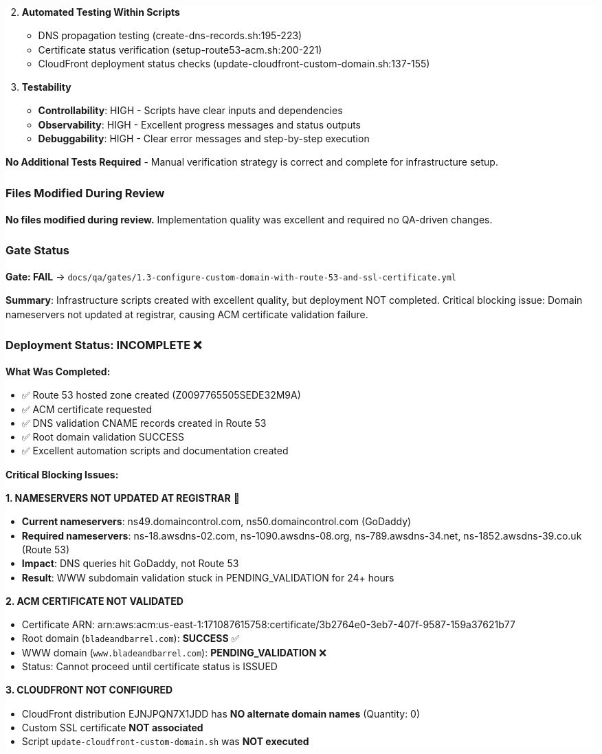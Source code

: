 2. **Automated Testing Within Scripts**
   - DNS propagation testing (create-dns-records.sh:195-223)
   - Certificate status verification (setup-route53-acm.sh:200-221)
   - CloudFront deployment status checks (update-cloudfront-custom-domain.sh:137-155)

3. **Testability**
   - **Controllability**: HIGH - Scripts have clear inputs and dependencies
   - **Observability**: HIGH - Excellent progress messages and status outputs
   - **Debuggability**: HIGH - Clear error messages and step-by-step execution

**No Additional Tests Required** - Manual verification strategy is correct and complete for infrastructure setup.

### Files Modified During Review

**No files modified during review.** Implementation quality was excellent and required no QA-driven changes.

### Gate Status

**Gate: FAIL** → `docs/qa/gates/1.3-configure-custom-domain-with-route-53-and-ssl-certificate.yml`

**Summary**: Infrastructure scripts created with excellent quality, but deployment NOT completed. Critical blocking issue: Domain nameservers not updated at registrar, causing ACM certificate validation failure.

### Deployment Status: INCOMPLETE ❌

**What Was Completed:**
- ✅ Route 53 hosted zone created (Z0097765505SEDE32M9A)
- ✅ ACM certificate requested
- ✅ DNS validation CNAME records created in Route 53
- ✅ Root domain validation SUCCESS
- ✅ Excellent automation scripts and documentation created

**Critical Blocking Issues:**

**1. NAMESERVERS NOT UPDATED AT REGISTRAR** 🚨
- **Current nameservers**: ns49.domaincontrol.com, ns50.domaincontrol.com (GoDaddy)
- **Required nameservers**: ns-18.awsdns-02.com, ns-1090.awsdns-08.org, ns-789.awsdns-34.net, ns-1852.awsdns-39.co.uk (Route 53)
- **Impact**: DNS queries hit GoDaddy, not Route 53
- **Result**: WWW subdomain validation stuck in PENDING_VALIDATION for 24+ hours

**2. ACM CERTIFICATE NOT VALIDATED**
- Certificate ARN: arn:aws:acm:us-east-1:171087615758:certificate/3b2764e0-3eb7-407f-9587-159a37621b77
- Root domain (`bladeandbarrel.com`): **SUCCESS** ✅
- WWW domain (`www.bladeandbarrel.com`): **PENDING_VALIDATION** ❌
- Status: Cannot proceed until certificate status is ISSUED

**3. CLOUDFRONT NOT CONFIGURED**
- CloudFront distribution EJNJPQN7X1JDD has **NO alternate domain names** (Quantity: 0)
- Custom SSL certificate **NOT associated**
- Script `update-cloudfront-custom-domain.sh` was **NOT executed**

